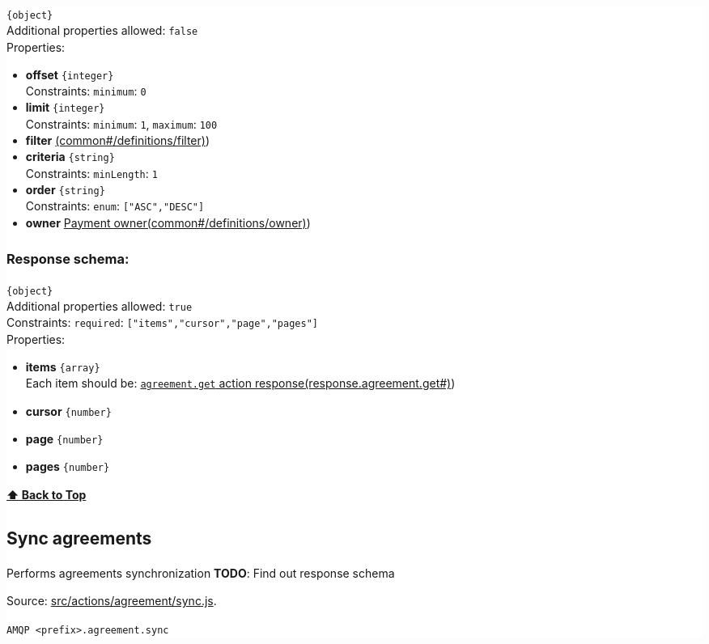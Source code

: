 <a name="agreement.list--"/>`{object}`<br>
Additional properties allowed: `false`<br>
Properties:

 - **offset**
    <a name="agreement.list--/properties/offset"/>`{integer}`<br>
    Constraints: `minimum`: `0`<br>
 - **limit**
    <a name="agreement.list--/properties/limit"/>`{integer}`<br>
    Constraints: `minimum`: `1`, `maximum`: `100`<br>
 - **filter**
    [(common#/definitions/filter)](#common--/definitions/filter))
 - **criteria**
    <a name="agreement.list--/properties/criteria"/>`{string}`<br>
    Constraints: `minLength`: `1`<br>
 - **order**
    <a name="agreement.list--/properties/order"/>`{string}`<br>
    Constraints: `enum`: `["ASC","DESC"]`<br>
 - **owner**
    [Payment owner(common#/definitions/owner)](#common--/definitions/owner))


### Response schema:

<a name="response.agreement.list--"/>`{object}`<br>
Additional properties allowed: `true`<br>
Constraints: `required`: `["items","cursor","page","pages"]`<br>
Properties:

 - **items**
    <a name="response.agreement.list--/properties/items"/>`{array}`<br>
    Each item should be:
    [`agreement.get` action response(response.agreement.get#)](#response.agreement.get--))
    
    
 - **cursor**
    <a name="response.agreement.list--/properties/cursor"/>`{number}`<br>
 - **page**
    <a name="response.agreement.list--/properties/page"/>`{number}`<br>
 - **pages**
    <a name="response.agreement.list--/properties/pages"/>`{number}`<br>





**[⬆ Back to Top](#top)**
## <a name='Sync-agreements'></a> Sync agreements
<p>Performs agreements synchronization <strong>TODO</strong>: Find out response schema</p>

Source: [src/actions/agreement/sync.js](src/actions/agreement/sync.js).
```
AMQP <prefix>.agreement.sync
```

